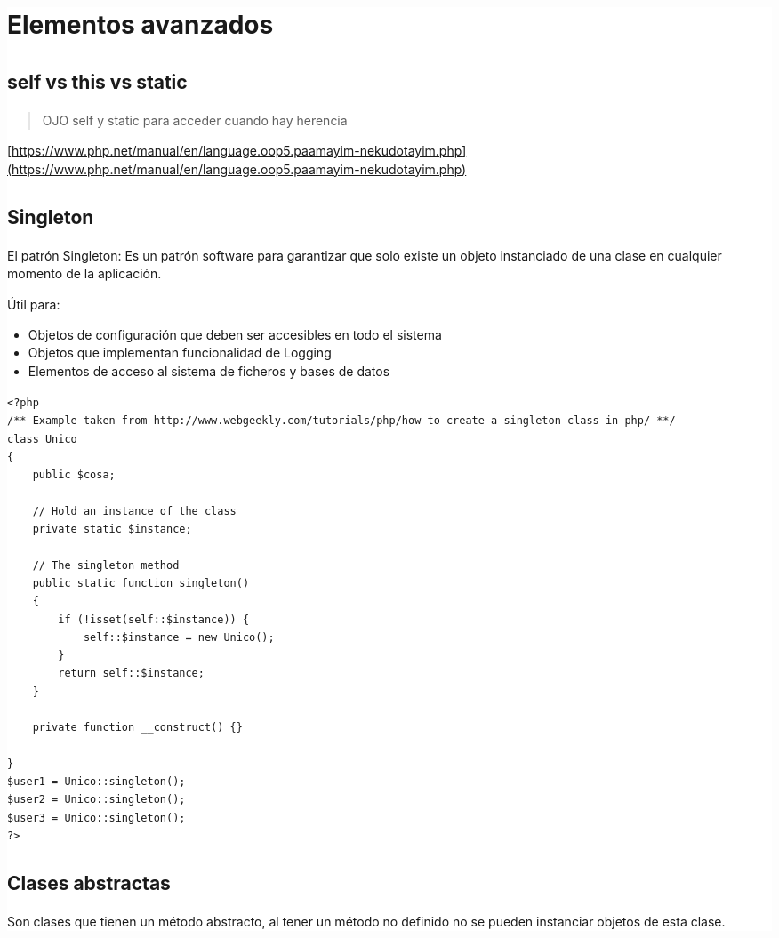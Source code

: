 # Elementos avanzados

## self vs this vs static

> OJO self y static para acceder cuando hay herencia

[https://www.php.net/manual/en/language.oop5.paamayim-nekudotayim.php](https://www.php.net/manual/en/language.oop5.paamayim-nekudotayim.php)

## Singleton

El patrón Singleton: Es un patrón software para garantizar que solo existe un objeto instanciado de una clase en cualquier momento de la aplicación.

Útil para:
- Objetos de configuración que deben ser accesibles en todo el sistema
- Objetos que implementan funcionalidad de Logging
- Elementos de acceso al sistema de ficheros y bases de datos

```
<?php
/** Example taken from http://www.webgeekly.com/tutorials/php/how-to-create-a-singleton-class-in-php/ **/
class Unico
{
    public $cosa;

    // Hold an instance of the class
    private static $instance;

    // The singleton method
    public static function singleton()
    {
        if (!isset(self::$instance)) {
            self::$instance = new Unico();
        }
        return self::$instance;
    }

    private function __construct() {}

}
$user1 = Unico::singleton();
$user2 = Unico::singleton();
$user3 = Unico::singleton();
?>
```

## Clases abstractas

Son clases que tienen un método abstracto, al tener un método no definido no se pueden instanciar objetos de esta clase.
